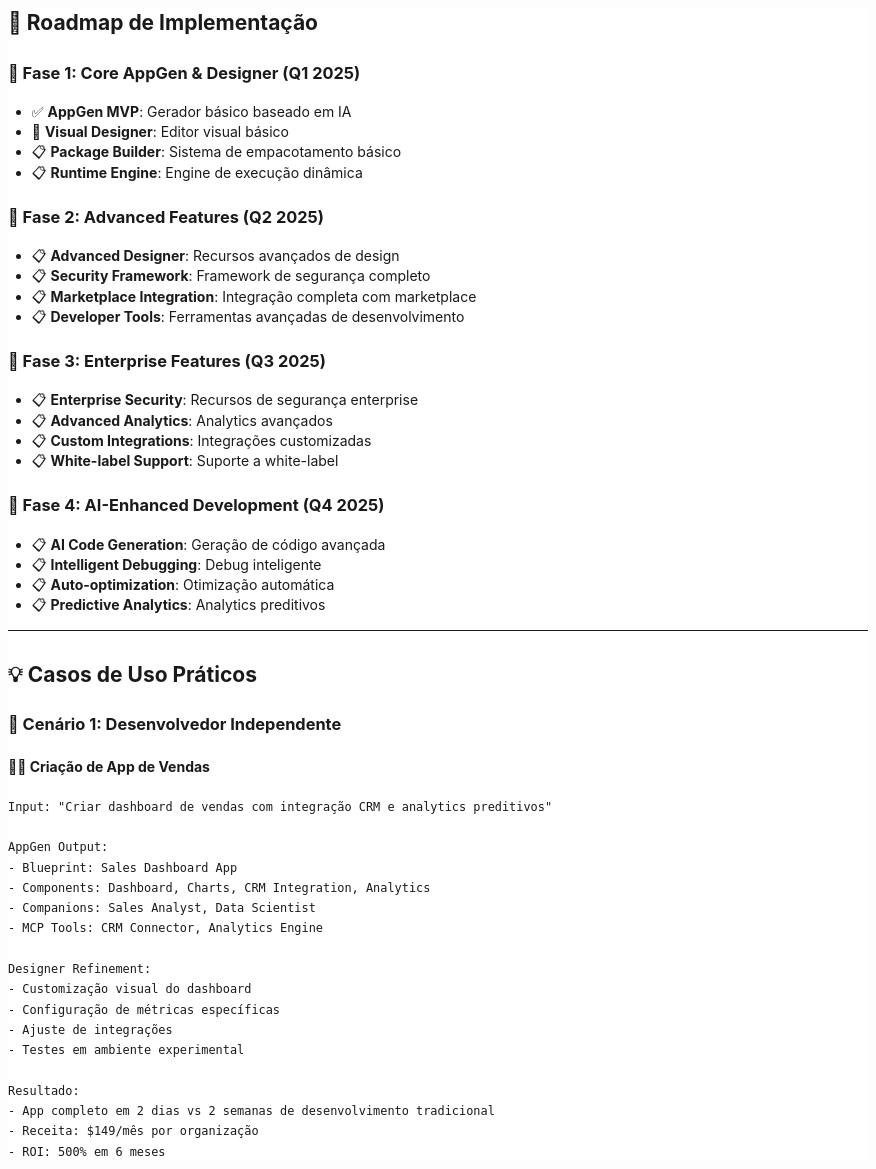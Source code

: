 
## 🚀 **Roadmap de Implementação**

### **🎯 Fase 1: Core AppGen & Designer (Q1 2025)**
- ✅ **AppGen MVP**: Gerador básico baseado em IA
- 🚧 **Visual Designer**: Editor visual básico
- 📋 **Package Builder**: Sistema de empacotamento básico
- 📋 **Runtime Engine**: Engine de execução dinâmica

### **🎯 Fase 2: Advanced Features (Q2 2025)**
- 📋 **Advanced Designer**: Recursos avançados de design
- 📋 **Security Framework**: Framework de segurança completo
- 📋 **Marketplace Integration**: Integração completa com marketplace
- 📋 **Developer Tools**: Ferramentas avançadas de desenvolvimento

### **🎯 Fase 3: Enterprise Features (Q3 2025)**
- 📋 **Enterprise Security**: Recursos de segurança enterprise
- 📋 **Advanced Analytics**: Analytics avançados
- 📋 **Custom Integrations**: Integrações customizadas
- 📋 **White-label Support**: Suporte a white-label

### **🎯 Fase 4: AI-Enhanced Development (Q4 2025)**
- 📋 **AI Code Generation**: Geração de código avançada
- 📋 **Intelligent Debugging**: Debug inteligente
- 📋 **Auto-optimization**: Otimização automática
- 📋 **Predictive Analytics**: Analytics preditivos

---

## 💡 **Casos de Uso Práticos**

### **🎯 Cenário 1: Desenvolvedor Independente**

#### **👨‍💻 Criação de App de Vendas**
```
Input: "Criar dashboard de vendas com integração CRM e analytics preditivos"

AppGen Output:
- Blueprint: Sales Dashboard App
- Components: Dashboard, Charts, CRM Integration, Analytics
- Companions: Sales Analyst, Data Scientist
- MCP Tools: CRM Connector, Analytics Engine

Designer Refinement:
- Customização visual do dashboard
- Configuração de métricas específicas
- Ajuste de integrações
- Testes em ambiente experimental

Resultado:
- App completo em 2 dias vs 2 semanas de desenvolvimento tradicional
- Receita: $149/mês por organização
- ROI: 500% em 6 meses
```
